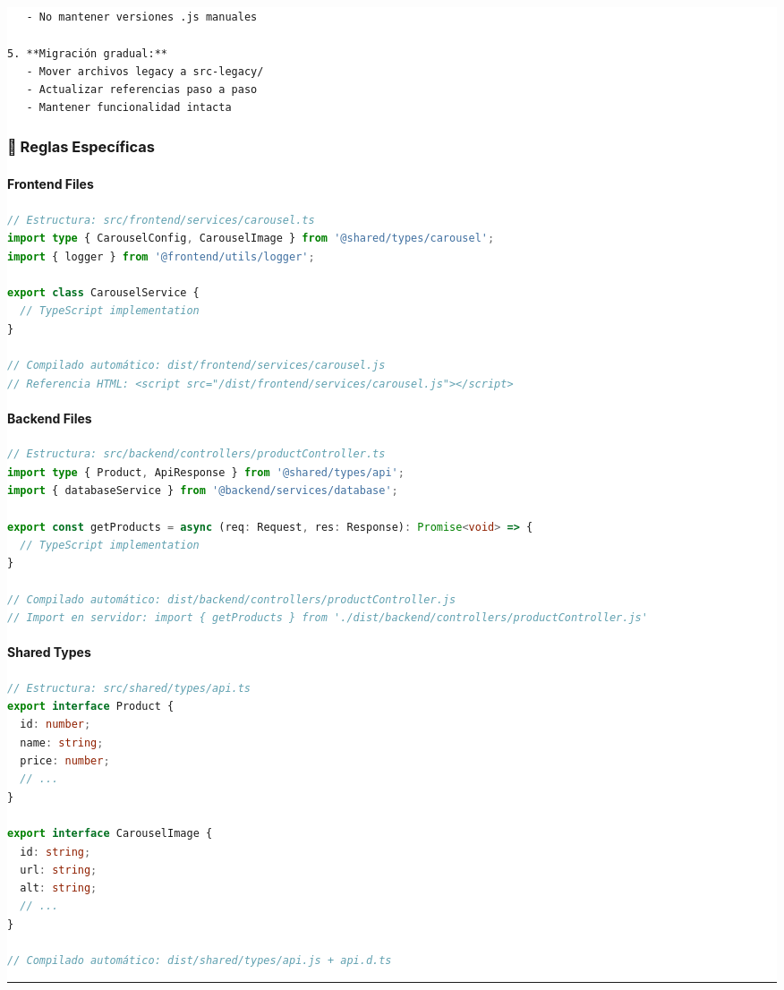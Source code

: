 ```
   - No mantener versiones .js manuales
   
5. **Migración gradual:**
   - Mover archivos legacy a src-legacy/
   - Actualizar referencias paso a paso
   - Mantener funcionalidad intacta
```

### 🔧 Reglas Específicas

#### **Frontend Files**
```typescript
// Estructura: src/frontend/services/carousel.ts
import type { CarouselConfig, CarouselImage } from '@shared/types/carousel';
import { logger } from '@frontend/utils/logger';

export class CarouselService {
  // TypeScript implementation
}

// Compilado automático: dist/frontend/services/carousel.js
// Referencia HTML: <script src="/dist/frontend/services/carousel.js"></script>
```

#### **Backend Files**
```typescript
// Estructura: src/backend/controllers/productController.ts
import type { Product, ApiResponse } from '@shared/types/api';
import { databaseService } from '@backend/services/database';

export const getProducts = async (req: Request, res: Response): Promise<void> => {
  // TypeScript implementation
}

// Compilado automático: dist/backend/controllers/productController.js
// Import en servidor: import { getProducts } from './dist/backend/controllers/productController.js'
```

#### **Shared Types**
```typescript
// Estructura: src/shared/types/api.ts
export interface Product {
  id: number;
  name: string;
  price: number;
  // ...
}

export interface CarouselImage {
  id: string;
  url: string;
  alt: string;
  // ...
}

// Compilado automático: dist/shared/types/api.js + api.d.ts
```

---